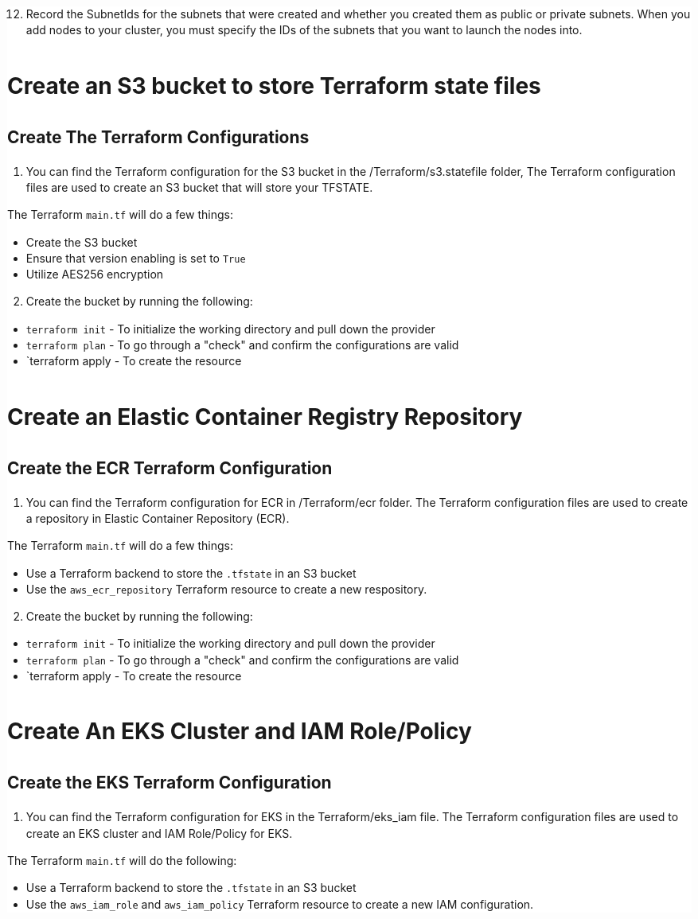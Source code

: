 12. Record the SubnetIds for the subnets that were created and whether you created them as public or private subnets. When you add nodes to your cluster, you must specify the IDs of the subnets that you want to launch the nodes into.




# Create an S3 bucket to store Terraform state files

## Create The Terraform Configurations

1. You can find the Terraform configuration for the S3 bucket in the /Terraform/s3.statefile folder, The Terraform configuration files are used to create an S3 bucket that will store your TFSTATE.

The Terraform `main.tf` will do a few things:
- Create the S3 bucket
- Ensure that version enabling is set to `True`
- Utilize AES256 encryption 

2. Create the bucket by running the following:
- `terraform init` - To initialize the working directory and pull down the provider
- `terraform plan` - To go through a "check" and confirm the configurations are valid
- `terraform apply - To create the resource


# Create an Elastic Container Registry Repository
## Create the ECR Terraform Configuration

1. You can find the Terraform configuration for ECR in /Terraform/ecr folder. The Terraform configuration files are used to create a repository in Elastic Container Repository (ECR). 

The Terraform `main.tf` will do a few things:
- Use a Terraform backend to store the `.tfstate` in an S3 bucket
- Use the `aws_ecr_repository` Terraform resource to create a new respository. 

2. Create the bucket by running the following:
- `terraform init` - To initialize the working directory and pull down the provider
- `terraform plan` - To go through a "check" and confirm the configurations are valid
- `terraform apply - To create the resource


# Create An EKS Cluster and IAM Role/Policy

## Create the EKS Terraform Configuration

1. You can find the Terraform configuration for EKS in the Terraform/eks_iam file. The Terraform configuration files are used to create an EKS cluster and IAM Role/Policy for EKS. 

The Terraform `main.tf` will do the following:
- Use a Terraform backend to store the `.tfstate` in an S3 bucket
- Use the `aws_iam_role` and `aws_iam_policy` Terraform resource to create a new IAM configuration. 
